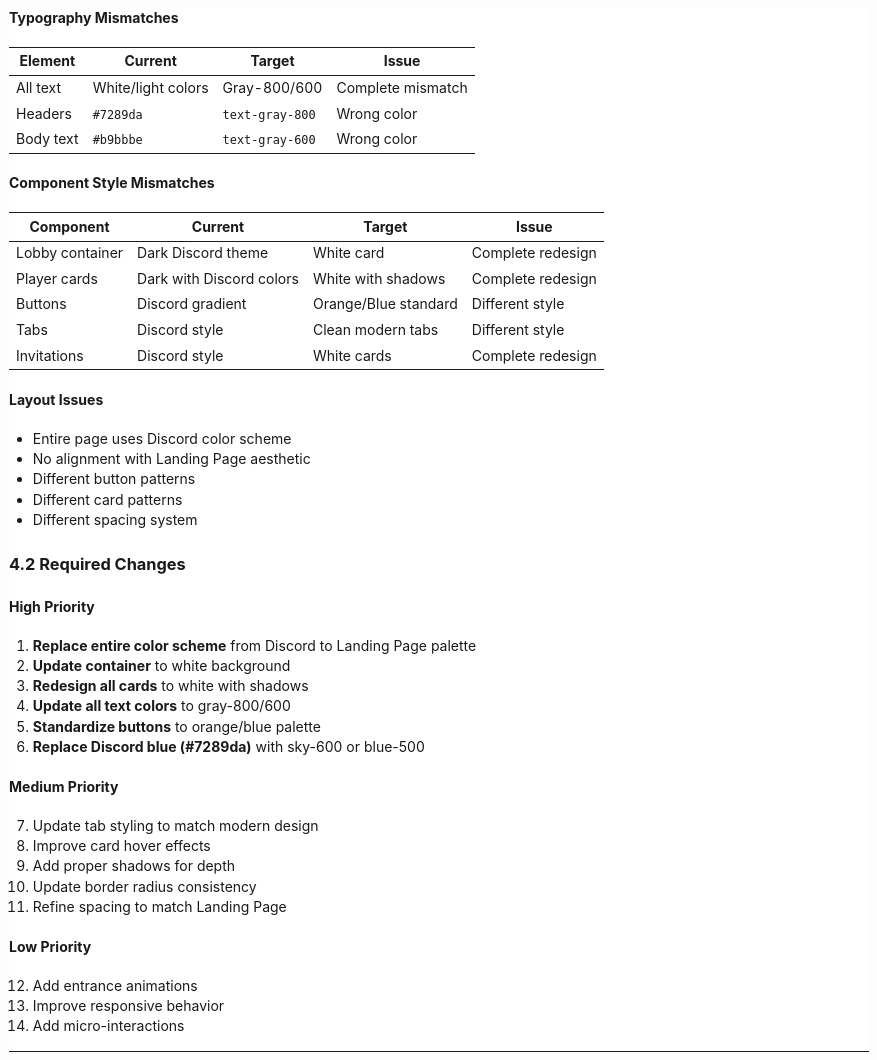 #### Typography Mismatches

| Element | Current | Target | Issue |
|---------|---------|--------|-------|
| All text | White/light colors | Gray-800/600 | Complete mismatch |
| Headers | `#7289da` | `text-gray-800` | Wrong color |
| Body text | `#b9bbbe` | `text-gray-600` | Wrong color |

#### Component Style Mismatches

| Component | Current | Target | Issue |
|-----------|---------|--------|-------|
| Lobby container | Dark Discord theme | White card | Complete redesign |
| Player cards | Dark with Discord colors | White with shadows | Complete redesign |
| Buttons | Discord gradient | Orange/Blue standard | Different style |
| Tabs | Discord style | Clean modern tabs | Different style |
| Invitations | Discord style | White cards | Complete redesign |

#### Layout Issues
- Entire page uses Discord color scheme
- No alignment with Landing Page aesthetic
- Different button patterns
- Different card patterns
- Different spacing system

### 4.2 Required Changes

#### High Priority
1. **Replace entire color scheme** from Discord to Landing Page palette
2. **Update container** to white background
3. **Redesign all cards** to white with shadows
4. **Update all text colors** to gray-800/600
5. **Standardize buttons** to orange/blue palette
6. **Replace Discord blue (#7289da)** with sky-600 or blue-500

#### Medium Priority
7. Update tab styling to match modern design
8. Improve card hover effects
9. Add proper shadows for depth
10. Update border radius consistency
11. Refine spacing to match Landing Page

#### Low Priority
12. Add entrance animations
13. Improve responsive behavior
14. Add micro-interactions

---